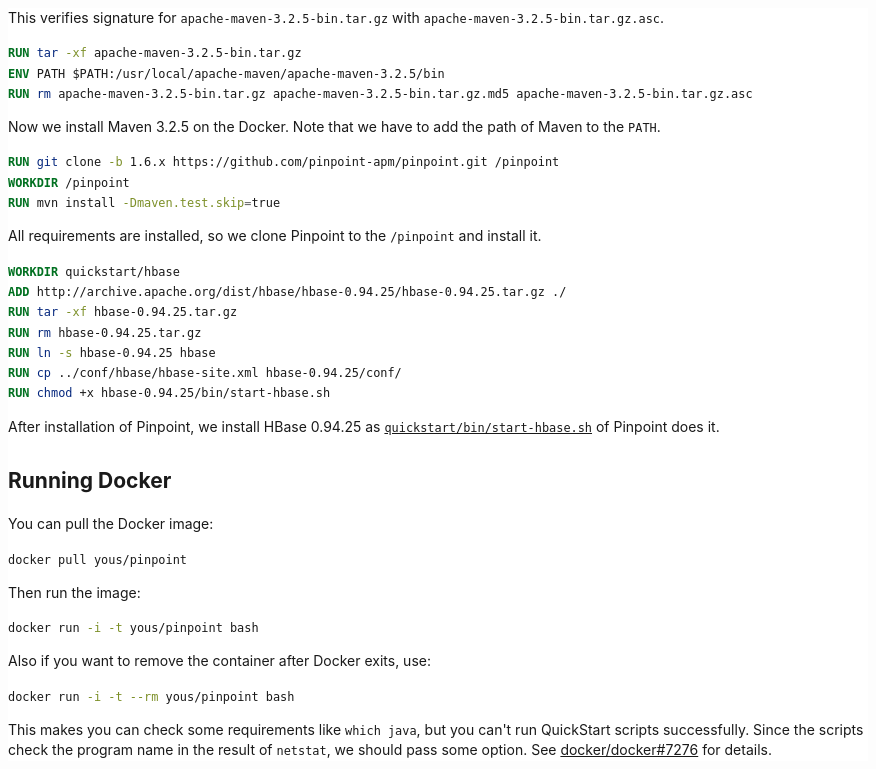 This verifies signature for `apache-maven-3.2.5-bin.tar.gz` with
`apache-maven-3.2.5-bin.tar.gz.asc`.

``` dockerfile
RUN tar -xf apache-maven-3.2.5-bin.tar.gz
ENV PATH $PATH:/usr/local/apache-maven/apache-maven-3.2.5/bin
RUN rm apache-maven-3.2.5-bin.tar.gz apache-maven-3.2.5-bin.tar.gz.md5 apache-maven-3.2.5-bin.tar.gz.asc
```

Now we install Maven 3.2.5 on the Docker. Note that we have to add the path of
Maven to the `PATH`.

``` dockerfile
RUN git clone -b 1.6.x https://github.com/pinpoint-apm/pinpoint.git /pinpoint
WORKDIR /pinpoint
RUN mvn install -Dmaven.test.skip=true
```

All requirements are installed, so we clone Pinpoint to the `/pinpoint` and
install it.

``` dockerfile
WORKDIR quickstart/hbase
ADD http://archive.apache.org/dist/hbase/hbase-0.94.25/hbase-0.94.25.tar.gz ./
RUN tar -xf hbase-0.94.25.tar.gz
RUN rm hbase-0.94.25.tar.gz
RUN ln -s hbase-0.94.25 hbase
RUN cp ../conf/hbase/hbase-site.xml hbase-0.94.25/conf/
RUN chmod +x hbase-0.94.25/bin/start-hbase.sh
```

After installation of Pinpoint, we install HBase 0.94.25 as
[`quickstart/bin/start-hbase.sh`](https://github.com/pinpoint-apm/pinpoint/blob/1.6.x/quickstart/bin/start-hbase.sh)
of Pinpoint does it.

## Running Docker

You can pull the Docker image:

``` sh
docker pull yous/pinpoint
```

Then run the image:

``` sh
docker run -i -t yous/pinpoint bash
```

Also if you want to remove the container after Docker exits, use:

``` sh
docker run -i -t --rm yous/pinpoint bash
```

This makes you can check some requirements like `which java`, but you can't run
QuickStart scripts successfully. Since the scripts check the program name in the
result of `netstat`, we should pass some option. See [docker/docker#7276](https://github.com/docker/docker/issues/7276)
for details.
